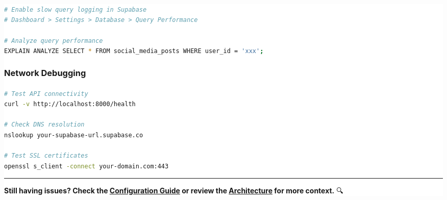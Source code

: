 ```bash
# Enable slow query logging in Supabase
# Dashboard > Settings > Database > Query Performance

# Analyze query performance
EXPLAIN ANALYZE SELECT * FROM social_media_posts WHERE user_id = 'xxx';
```

### **Network Debugging**

```bash
# Test API connectivity
curl -v http://localhost:8000/health

# Check DNS resolution
nslookup your-supabase-url.supabase.co

# Test SSL certificates
openssl s_client -connect your-domain.com:443
```

---

**Still having issues? Check the [Configuration Guide](./CONFIGURATION.md) or review the [Architecture](./ARCHITECTURE.md) for more context.** 🔍

